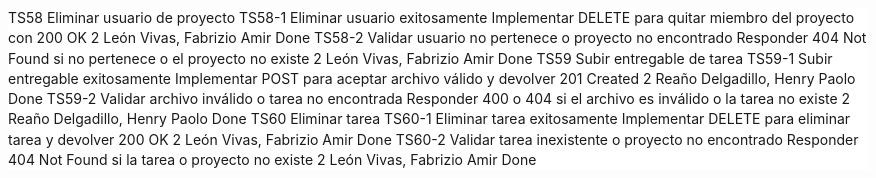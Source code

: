 <tr>
  <td>TS58</td>
  <td>Eliminar usuario de proyecto</td>
  <td>TS58-1</td>
  <td>Eliminar usuario exitosamente</td>
  <td>Implementar DELETE para quitar miembro del proyecto con 200 OK</td>
  <td>2</td>
  <td>León Vivas, Fabrizio Amir</td>
  <td>Done</td>
</tr>
<tr>
  <td></td><td></td>
  <td>TS58-2</td>
  <td>Validar usuario no pertenece o proyecto no encontrado</td>
  <td>Responder 404 Not Found si no pertenece o el proyecto no existe</td>
  <td>2</td>
  <td>León Vivas, Fabrizio Amir</td>
  <td>Done</td>
</tr>

<tr>
  <td>TS59</td>
  <td>Subir entregable de tarea</td>
  <td>TS59-1</td>
  <td>Subir entregable exitosamente</td>
  <td>Implementar POST para aceptar archivo válido y devolver 201 Created</td>
  <td>2</td>
  <td>Reaño Delgadillo, Henry Paolo</td>
  <td>Done</td>
</tr>
<tr>
  <td></td><td></td>
  <td>TS59-2</td>
  <td>Validar archivo inválido o tarea no encontrada</td>
  <td>Responder 400 o 404 si el archivo es inválido o la tarea no existe</td>
  <td>2</td>
  <td>Reaño Delgadillo, Henry Paolo</td>
  <td>Done</td>
</tr>

<tr>
  <td>TS60</td>
  <td>Eliminar tarea</td>
  <td>TS60-1</td>
  <td>Eliminar tarea exitosamente</td>
  <td>Implementar DELETE para eliminar tarea y devolver 200 OK</td>
  <td>2</td>
  <td>León Vivas, Fabrizio Amir</td>
  <td>Done</td>
</tr>
<tr>
  <td></td><td></td>
  <td>TS60-2</td>
  <td>Validar tarea inexistente o proyecto no encontrado</td>
  <td>Responder 404 Not Found si la tarea o proyecto no existe</td>
  <td>2</td>
  <td>León Vivas, Fabrizio Amir</td>
  <td>Done</td>
</tr>
